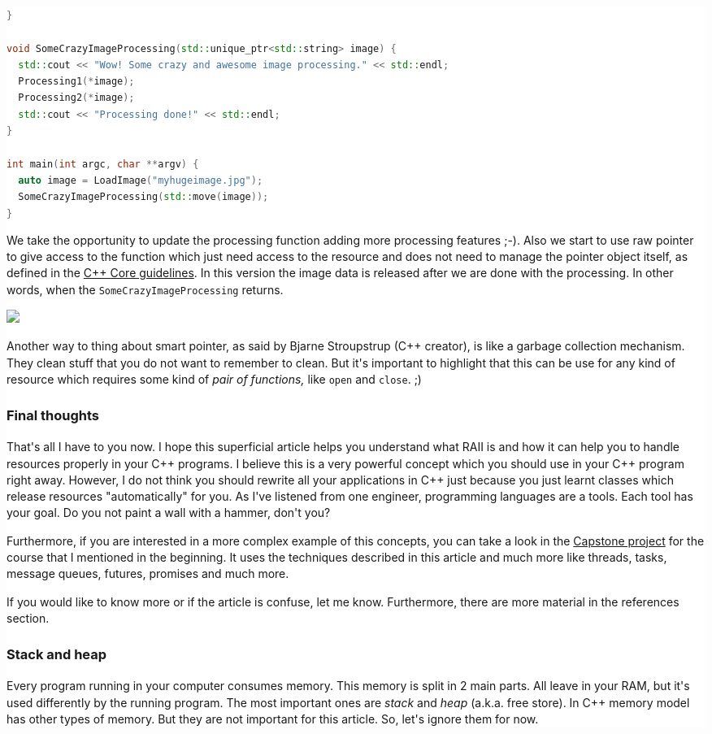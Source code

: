 ```cpp
}

void SomeCrazyImageProcessing(std::unique_ptr<std::string> image) {
  std::cout << "Wow! Some crazy and awesome image processing." << std::endl;
  Processing1(*image);
  Processing2(*image);
  std::cout << "Processing done!" << std::endl;
}

int main(int argc, char **argv) {
  auto image = LoadImage("myhugeimage.jpg");
  SomeCrazyImageProcessing(std::move(image));
}
```

We take the opportunity to update the processing function adding more processing features ;-). Also we start to use raw pointer to give access to the function which just need access to the resource and does not need to manage the pointer object itself, as defined in the [C++ Core guidelines](https://isocpp.github.io/CppCoreGuidelines/CppCoreGuidelines#r-resource-management). In this version the image data is released after we are done with the processing. In other words, when the `SomeCrazyImageProcessing` returns. 

![]({filename}/images/unique_ptr.gif)

Another way to thing about smart pointer, as said by Bjarne Stroupstrup (C++ creator), is like a garbage collection mechanism. They clean stuff that you do not want to remember to clean. But it's important to highlight that this can be use for any kind of resource which requires some kind of *pair of functions,* like `open` and `close`. ;)

### Final thoughts

That's all I have to you now. I hope this superficial article helps you understand what RAII is and how it can help you to handle resources properly in your C++ programs. I believe this is a very powerful concept which you should use in your C++ program right away. However, I do not think you should rewrite all your applications in C++ just because you just learnt classes which release resources "automatically" for you. As I've listened from one engineer, programming languages are a tools. Each tool has your goal. Do you not paint a wall with a hammer, don't you?

Furthermore, if you are interested in a more complex example of this concepts, you can take a look in the [Capstone project](https://github.com/jvanz/CppND-Capstone-Project) for the course that I mentioned in the beginning. It uses the techniques described in this article and much more like threads, tasks, message queues, futures, promises and much more. 

If you would like to know more or if the article is confuse, let me know. Furthermore, there are more material in the references section.

### Stack and  heap

Every program running in your computer consumes memory. This memory is split in 2 main parts. All leave in your RAM, but it's used differently by the running program. The most important ones are *stack* and *heap* (a.k.a. free store). In C++ memory model has other types of memory. But they are not important for this article. So, let's ignore them for now.
